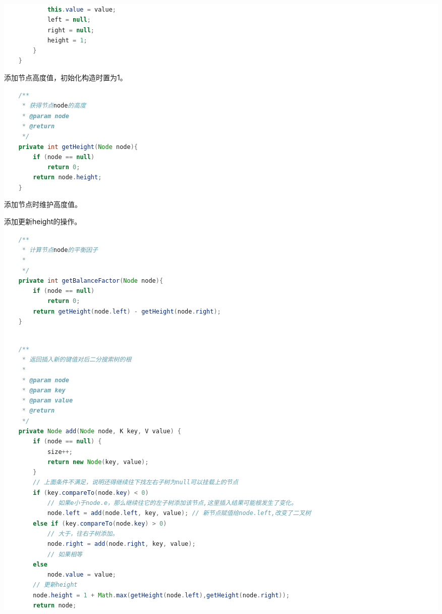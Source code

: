 ```java
            this.value = value;
            left = null;
            right = null;
            height = 1;
        }
    }
```

添加节点高度值，初始化构造时置为1。

```java
    /**
     * 获得节点node的高度
     * @param node
     * @return
     */
    private int getHeight(Node node){
        if (node == null)
            return 0;
        return node.height;
    }
```

添加节点时维护高度值。

添加更新height的操作。

```java
    /**
     * 计算节点node的平衡因子
     *
     */
    private int getBalanceFactor(Node node){
        if (node == null)
            return 0;
        return getHeight(node.left) - getHeight(node.right);
    }
```

```java

    /**
     * 返回插入新的键值对后二分搜索树的根
     *
     * @param node
     * @param key
     * @param value
     * @return
     */
    private Node add(Node node, K key, V value) {
        if (node == null) {
            size++;
            return new Node(key, value);
        }
        // 上面条件不满足，说明还得继续往下找左右子树为null可以挂载上的节点
        if (key.compareTo(node.key) < 0)
            // 如果e小于node.e，那么继续往它的左子树添加该节点,这里插入结果可能根发生了变化。
            node.left = add(node.left, key, value); // 新节点赋值给node.left,改变了二叉树
        else if (key.compareTo(node.key) > 0)
            // 大于，往右子树添加。
            node.right = add(node.right, key, value);
            // 如果相等
        else
            node.value = value;
        // 更新height
        node.height = 1 + Math.max(getHeight(node.left),getHeight(node.right));
        return node;
```